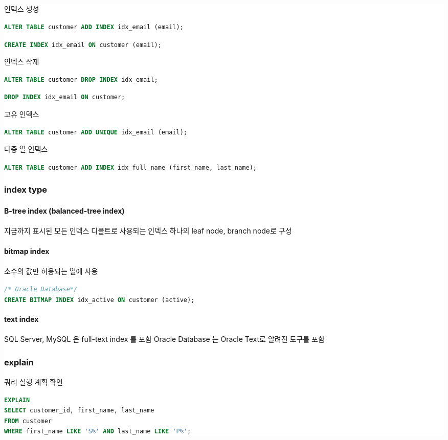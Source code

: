 
인덱스 생성 
``` sql
ALTER TABLE customer ADD INDEX idx_email (email);
```

``` sql
CREATE INDEX idx_email ON customer (email);
```

인덱스 삭제
``` sql
ALTER TABLE customer DROP INDEX idx_email;
```

``` sql
DROP INDEX idx_email ON customer;
```


고유 인덱스
``` sql
ALTER TABLE customer ADD UNIQUE idx_email (email);
```

다중 열 인덱스
```sql
ALTER TABLE customer ADD INDEX idx_full_name (first_name, last_name);
```



### index type

####  B-tree index (balanced-tree index)   

지금까지 표시된 모든 인덱스
디폴트로 사용되는 인덱스
하나의 leaf node, branch node로 구성

#### bitmap index

소수의 값만 허용되는 열에 사용 

``` sql
/* Oracle Database*/
CREATE BITMAP INDEX idx_active ON customer (active);
```

#### text index

SQL Server, MySQL 은 full-text index 를 포함
Oracle Database 는 Oracle Text로 알려진 도구를 포함


### explain 

쿼리 실행 계획 확인
``` sql
EXPLAIN
SELECT customer_id, first_name, last_name
FROM customer
WHERE first_name LIKE 'S%' AND last_name LIKE 'P%';
```
